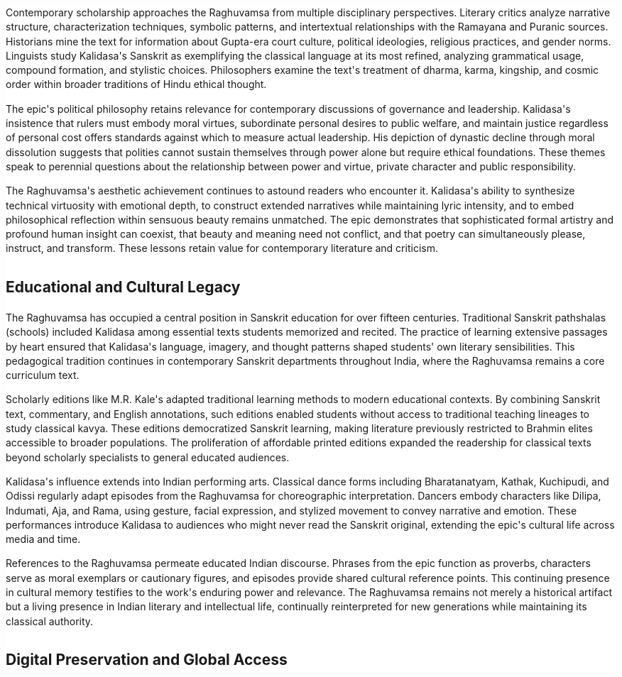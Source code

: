 Contemporary scholarship approaches the Raghuvamsa from multiple disciplinary perspectives. Literary critics analyze narrative structure, characterization techniques, symbolic patterns, and intertextual relationships with the Ramayana and Puranic sources. Historians mine the text for information about Gupta-era court culture, political ideologies, religious practices, and gender norms. Linguists study Kalidasa's Sanskrit as exemplifying the classical language at its most refined, analyzing grammatical usage, compound formation, and stylistic choices. Philosophers examine the text's treatment of dharma, karma, kingship, and cosmic order within broader traditions of Hindu ethical thought.

The epic's political philosophy retains relevance for contemporary discussions of governance and leadership. Kalidasa's insistence that rulers must embody moral virtues, subordinate personal desires to public welfare, and maintain justice regardless of personal cost offers standards against which to measure actual leadership. His depiction of dynastic decline through moral dissolution suggests that polities cannot sustain themselves through power alone but require ethical foundations. These themes speak to perennial questions about the relationship between power and virtue, private character and public responsibility.

The Raghuvamsa's aesthetic achievement continues to astound readers who encounter it. Kalidasa's ability to synthesize technical virtuosity with emotional depth, to construct extended narratives while maintaining lyric intensity, and to embed philosophical reflection within sensuous beauty remains unmatched. The epic demonstrates that sophisticated formal artistry and profound human insight can coexist, that beauty and meaning need not conflict, and that poetry can simultaneously please, instruct, and transform. These lessons retain value for contemporary literature and criticism.

## Educational and Cultural Legacy

The Raghuvamsa has occupied a central position in Sanskrit education for over fifteen centuries. Traditional Sanskrit pathshalas (schools) included Kalidasa among essential texts students memorized and recited. The practice of learning extensive passages by heart ensured that Kalidasa's language, imagery, and thought patterns shaped students' own literary sensibilities. This pedagogical tradition continues in contemporary Sanskrit departments throughout India, where the Raghuvamsa remains a core curriculum text.

Scholarly editions like M.R. Kale's adapted traditional learning methods to modern educational contexts. By combining Sanskrit text, commentary, and English annotations, such editions enabled students without access to traditional teaching lineages to study classical kavya. These editions democratized Sanskrit learning, making literature previously restricted to Brahmin elites accessible to broader populations. The proliferation of affordable printed editions expanded the readership for classical texts beyond scholarly specialists to general educated audiences.

Kalidasa's influence extends into Indian performing arts. Classical dance forms including Bharatanatyam, Kathak, Kuchipudi, and Odissi regularly adapt episodes from the Raghuvamsa for choreographic interpretation. Dancers embody characters like Dilipa, Indumati, Aja, and Rama, using gesture, facial expression, and stylized movement to convey narrative and emotion. These performances introduce Kalidasa to audiences who might never read the Sanskrit original, extending the epic's cultural life across media and time.

References to the Raghuvamsa permeate educated Indian discourse. Phrases from the epic function as proverbs, characters serve as moral exemplars or cautionary figures, and episodes provide shared cultural reference points. This continuing presence in cultural memory testifies to the work's enduring power and relevance. The Raghuvamsa remains not merely a historical artifact but a living presence in Indian literary and intellectual life, continually reinterpreted for new generations while maintaining its classical authority.

## Digital Preservation and Global Access
